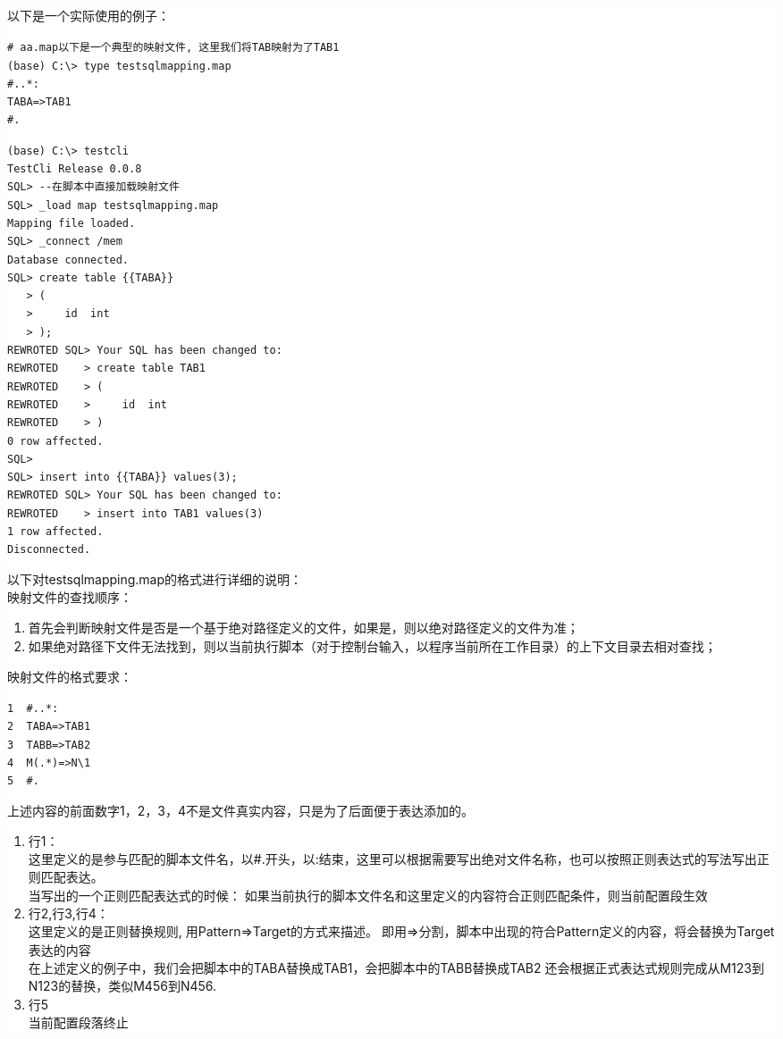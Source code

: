 以下是一个实际使用的例子：
```
# aa.map以下是一个典型的映射文件, 这里我们将TAB映射为了TAB1
(base) C:\> type testsqlmapping.map
#..*:
TABA=>TAB1
#.
```
```
(base) C:\> testcli
TestCli Release 0.0.8
SQL> --在脚本中直接加载映射文件
SQL> _load map testsqlmapping.map
Mapping file loaded.
SQL> _connect /mem
Database connected.
SQL> create table {{TABA}}
   > (
   >     id  int
   > );
REWROTED SQL> Your SQL has been changed to:
REWROTED    > create table TAB1
REWROTED    > (
REWROTED    >     id  int
REWROTED    > )
0 row affected.
SQL>
SQL> insert into {{TABA}} values(3);
REWROTED SQL> Your SQL has been changed to:
REWROTED    > insert into TAB1 values(3)
1 row affected.
Disconnected.
```
以下对testsqlmapping.map的格式进行详细的说明：  
映射文件的查找顺序：  
1. 首先会判断映射文件是否是一个基于绝对路径定义的文件，如果是，则以绝对路径定义的文件为准；    
2. 如果绝对路径下文件无法找到，则以当前执行脚本（对于控制台输入，以程序当前所在工作目录）的上下文目录去相对查找；  

映射文件的格式要求：  
```
1  #..*:
2  TABA=>TAB1
3  TABB=>TAB2
4  M(.*)=>N\1
5  #.
```
上述内容的前面数字1，2，3，4不是文件真实内容，只是为了后面便于表达添加的。  
1. 行1：  
    这里定义的是参与匹配的脚本文件名，以#.开头，以:结束，这里可以根据需要写出绝对文件名称，也可以按照正则表达式的写法写出正则匹配表达。  
    当写出的一个正则匹配表达式的时候： 如果当前执行的脚本文件名和这里定义的内容符合正则匹配条件，则当前配置段生效  
2. 行2,行3,行4：  
   这里定义的是正则替换规则, 用Pattern=>Target的方式来描述。
   即用=>分割，脚本中出现的符合Pattern定义的内容，将会替换为Target表达的内容  
   在上述定义的例子中，我们会把脚本中的TABA替换成TAB1，会把脚本中的TABB替换成TAB2
   还会根据正式表达式规则完成从M123到N123的替换，类似M456到N456.
3. 行5  
   当前配置段落终止
